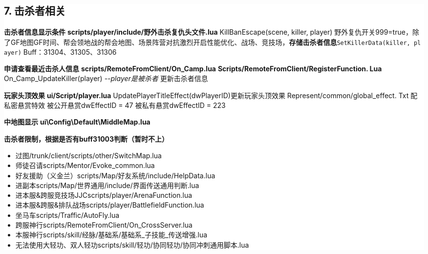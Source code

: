 ## 7. 击杀者相关
 **击杀者信息显示条件**
**scripts/player/include/野外击杀复仇头文件.lua**
KillBanEscape(scene, killer, player)
	野外复仇开关999=true，除了GF地图GF时间、帮会领地战的帮会地图、场景阵营对抗激烈开启性能优化、战场、竞技场，**存储击杀者信息**`SetKillerData(killer, player)`
	Buff：31304、31305、31306


**申请查看最近击杀人信息**
**scripts/RemoteFromClient/On_Camp.lua**
**Scripts/RemoteFromClient/RegisterFunction. Lua**
On_Camp_UpdateKiller(player) *--player是被杀者*  更新击杀者信息

**玩家头顶效果**
**ui/Script/player.lua**
UpdatePlayerTitleEffect(dwPlayerID)更新玩家头顶效果
Represent/common/global_effect. Txt 配私密悬赏特效
被公开悬赏dwEffectID = 47
被私有悬赏dwEffectID = 223

**中地图显示**
**ui\Config\Default\MiddleMap.lua**

**击杀者限制，根据是否有buff31003判断（暂时不上）**
- 过图/trunk/client/scripts/other/SwitchMap.lua
- 师徒召请scripts/Mentor/Evoke_common.lua
- 好友援助（义金兰）scripts/Map/好友系统/include/HelpData.lua
- 进副本scripts/Map/世界通用/include/界面传送通用判断.lua
- 进本服&跨服竞技场JJCscripts/player/ArenaFunction.lua
- 进本服&跨服&排队战场scripts/player/BattlefieldFunction.lua
- 坐马车scripts/Traffic/AutoFly.lua
- 跨服神行scripts/RemoteFromClient/On_CrossServer.lua
- 本服神行scripts/skill/经脉/基础系/基础系_子技能_传送增强.lua
- 无法使用大轻功、双人轻功scripts/skill/轻功/协同轻功/协同冲刺通用脚本.lua



